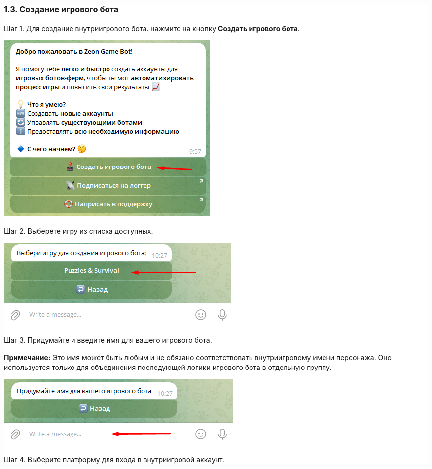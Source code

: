 ### 1.3. Создание игрового бота

  Шаг 1. Для создание внутриигрового бота. нажмите на кнопку **Создать игрового бота**.

![](illustrations/image-45.png)

  Шаг 2. Выберете игру из списка доступных.

![](illustrations/image-84.png)

  Шаг 3.  Придумайте и введите имя для вашего игрового бота.

**Примечание:** Это имя может быть любым и не обязано соответствовать внутриигровому имени персонажа. Оно используется только для объединения последующей логики игрового бота в отдельную группу.

![](illustrations/image-114.png)

  Шаг 4. Выберите платформу для входа в внутриигровой аккаунт.
